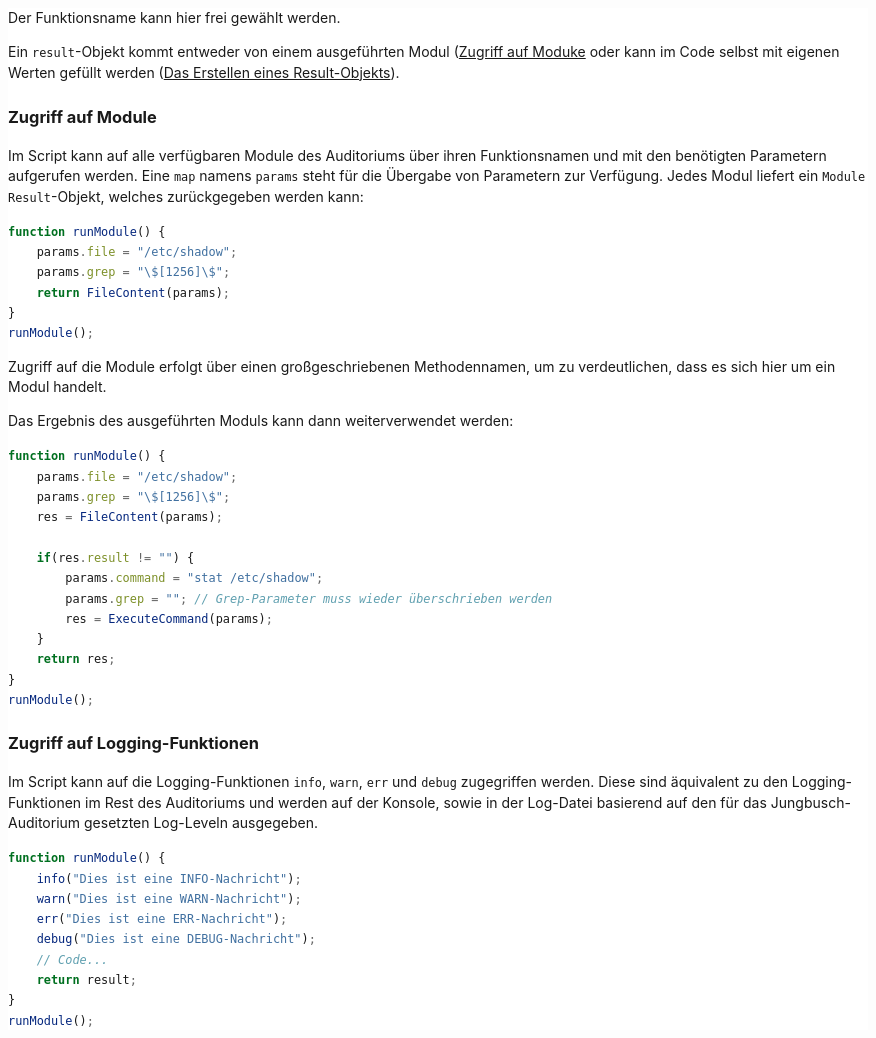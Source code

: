 Der Funktionsname kann hier frei gewählt werden.

Ein `result`-Objekt kommt entweder von einem ausgeführten Modul ([Zugriff auf Moduke](#zugriff-auf-module) oder kann im Code selbst mit eigenen Werten gefüllt werden ([Das Erstellen eines Result-Objekts](#das-erstellen-eines-benutzerdefinierten-result-objekts)).

### Zugriff auf Module

Im Script kann auf alle verfügbaren Module des Auditoriums über ihren Funktionsnamen und mit den benötigten Parametern aufgerufen werden. Eine `map` namens `params` steht für die Übergabe von Parametern zur Verfügung. Jedes Modul liefert ein `ModuleResult`-Objekt, welches zurückgegeben werden kann:

```js
function runModule() {
    params.file = "/etc/shadow";
    params.grep = "\$[1256]\$";
    return FileContent(params);
}
runModule();
```

Zugriff auf die Module erfolgt über einen großgeschriebenen Methodennamen, um zu verdeutlichen, dass es sich hier um ein Modul handelt.

Das Ergebnis des ausgeführten Moduls kann dann weiterverwendet werden:

```js
function runModule() {
	params.file = "/etc/shadow";
	params.grep = "\$[1256]\$";
	res = FileContent(params);
	
	if(res.result != "") {
	    params.command = "stat /etc/shadow";
	    params.grep = ""; // Grep-Parameter muss wieder überschrieben werden
	    res = ExecuteCommand(params);
	}
	return res;
}
runModule();
```

### Zugriff auf Logging-Funktionen

Im Script kann auf die Logging-Funktionen `info`, `warn`, `err` und `debug` zugegriffen werden. Diese sind äquivalent zu den Logging-Funktionen im Rest des Auditoriums und werden auf der Konsole, sowie in der Log-Datei basierend auf den für das Jungbusch-Auditorium gesetzten Log-Leveln ausgegeben.

```js
function runModule() {
	info("Dies ist eine INFO-Nachricht");
	warn("Dies ist eine WARN-Nachricht");
	err("Dies ist eine ERR-Nachricht");
	debug("Dies ist eine DEBUG-Nachricht");
	// Code...
	return result;
}
runModule();
```
